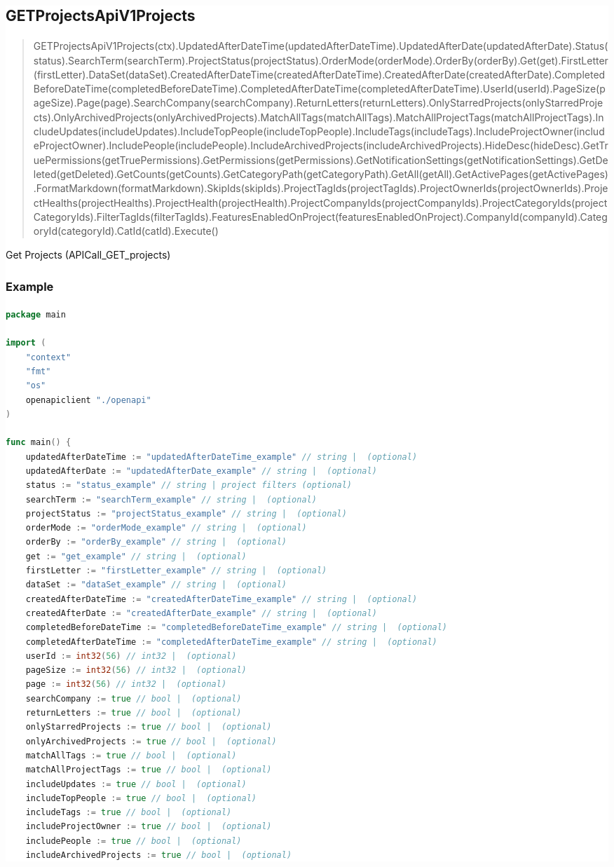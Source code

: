 
## GETProjectsApiV1Projects

> GETProjectsApiV1Projects(ctx).UpdatedAfterDateTime(updatedAfterDateTime).UpdatedAfterDate(updatedAfterDate).Status(status).SearchTerm(searchTerm).ProjectStatus(projectStatus).OrderMode(orderMode).OrderBy(orderBy).Get(get).FirstLetter(firstLetter).DataSet(dataSet).CreatedAfterDateTime(createdAfterDateTime).CreatedAfterDate(createdAfterDate).CompletedBeforeDateTime(completedBeforeDateTime).CompletedAfterDateTime(completedAfterDateTime).UserId(userId).PageSize(pageSize).Page(page).SearchCompany(searchCompany).ReturnLetters(returnLetters).OnlyStarredProjects(onlyStarredProjects).OnlyArchivedProjects(onlyArchivedProjects).MatchAllTags(matchAllTags).MatchAllProjectTags(matchAllProjectTags).IncludeUpdates(includeUpdates).IncludeTopPeople(includeTopPeople).IncludeTags(includeTags).IncludeProjectOwner(includeProjectOwner).IncludePeople(includePeople).IncludeArchivedProjects(includeArchivedProjects).HideDesc(hideDesc).GetTruePermissions(getTruePermissions).GetPermissions(getPermissions).GetNotificationSettings(getNotificationSettings).GetDeleted(getDeleted).GetCounts(getCounts).GetCategoryPath(getCategoryPath).GetAll(getAll).GetActivePages(getActivePages).FormatMarkdown(formatMarkdown).SkipIds(skipIds).ProjectTagIds(projectTagIds).ProjectOwnerIds(projectOwnerIds).ProjectHealths(projectHealths).ProjectHealth(projectHealth).ProjectCompanyIds(projectCompanyIds).ProjectCategoryIds(projectCategoryIds).FilterTagIds(filterTagIds).FeaturesEnabledOnProject(featuresEnabledOnProject).CompanyId(companyId).CategoryId(categoryId).CatId(catId).Execute()

Get Projects (APICall_GET_projects)

### Example

```go
package main

import (
    "context"
    "fmt"
    "os"
    openapiclient "./openapi"
)

func main() {
    updatedAfterDateTime := "updatedAfterDateTime_example" // string |  (optional)
    updatedAfterDate := "updatedAfterDate_example" // string |  (optional)
    status := "status_example" // string | project filters (optional)
    searchTerm := "searchTerm_example" // string |  (optional)
    projectStatus := "projectStatus_example" // string |  (optional)
    orderMode := "orderMode_example" // string |  (optional)
    orderBy := "orderBy_example" // string |  (optional)
    get := "get_example" // string |  (optional)
    firstLetter := "firstLetter_example" // string |  (optional)
    dataSet := "dataSet_example" // string |  (optional)
    createdAfterDateTime := "createdAfterDateTime_example" // string |  (optional)
    createdAfterDate := "createdAfterDate_example" // string |  (optional)
    completedBeforeDateTime := "completedBeforeDateTime_example" // string |  (optional)
    completedAfterDateTime := "completedAfterDateTime_example" // string |  (optional)
    userId := int32(56) // int32 |  (optional)
    pageSize := int32(56) // int32 |  (optional)
    page := int32(56) // int32 |  (optional)
    searchCompany := true // bool |  (optional)
    returnLetters := true // bool |  (optional)
    onlyStarredProjects := true // bool |  (optional)
    onlyArchivedProjects := true // bool |  (optional)
    matchAllTags := true // bool |  (optional)
    matchAllProjectTags := true // bool |  (optional)
    includeUpdates := true // bool |  (optional)
    includeTopPeople := true // bool |  (optional)
    includeTags := true // bool |  (optional)
    includeProjectOwner := true // bool |  (optional)
    includePeople := true // bool |  (optional)
    includeArchivedProjects := true // bool |  (optional)
```